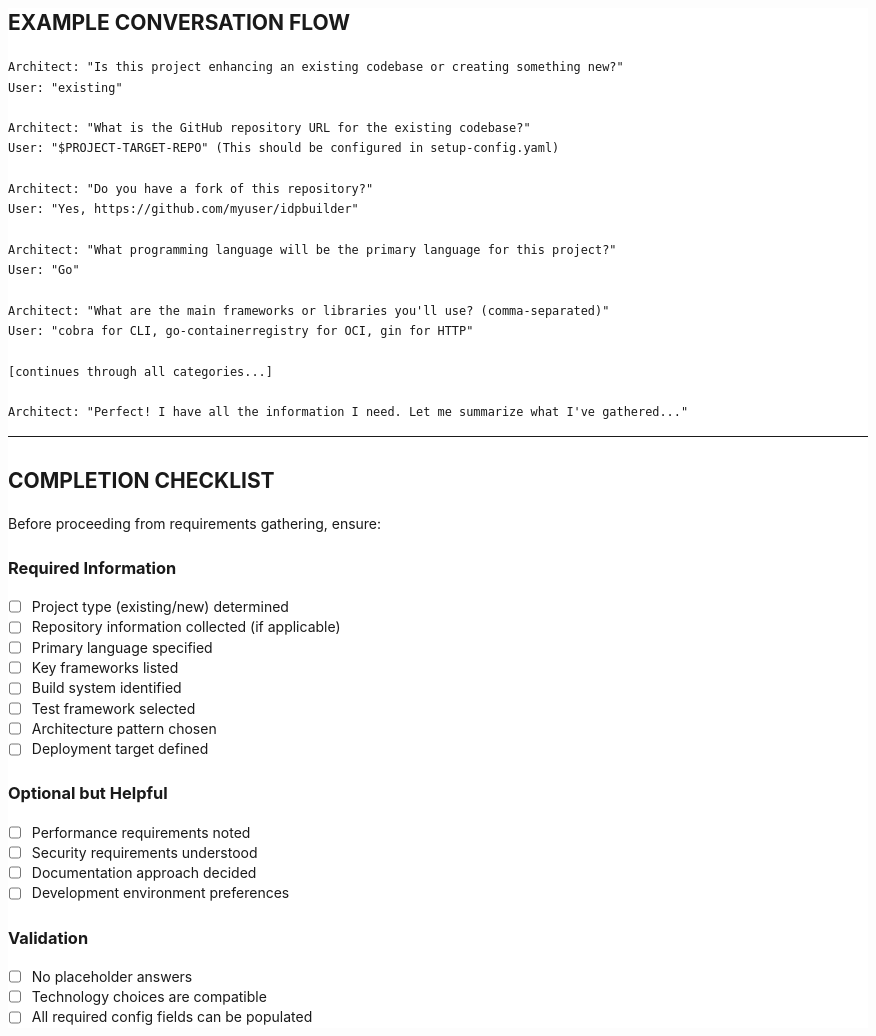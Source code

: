
## EXAMPLE CONVERSATION FLOW

```
Architect: "Is this project enhancing an existing codebase or creating something new?"
User: "existing"

Architect: "What is the GitHub repository URL for the existing codebase?"
User: "$PROJECT-TARGET-REPO" (This should be configured in setup-config.yaml)

Architect: "Do you have a fork of this repository?"
User: "Yes, https://github.com/myuser/idpbuilder"

Architect: "What programming language will be the primary language for this project?"
User: "Go"

Architect: "What are the main frameworks or libraries you'll use? (comma-separated)"
User: "cobra for CLI, go-containerregistry for OCI, gin for HTTP"

[continues through all categories...]

Architect: "Perfect! I have all the information I need. Let me summarize what I've gathered..."
```

---

## COMPLETION CHECKLIST

Before proceeding from requirements gathering, ensure:

### Required Information
- [ ] Project type (existing/new) determined
- [ ] Repository information collected (if applicable)
- [ ] Primary language specified
- [ ] Key frameworks listed
- [ ] Build system identified
- [ ] Test framework selected
- [ ] Architecture pattern chosen
- [ ] Deployment target defined

### Optional but Helpful
- [ ] Performance requirements noted
- [ ] Security requirements understood
- [ ] Documentation approach decided
- [ ] Development environment preferences

### Validation
- [ ] No placeholder answers
- [ ] Technology choices are compatible
- [ ] All required config fields can be populated